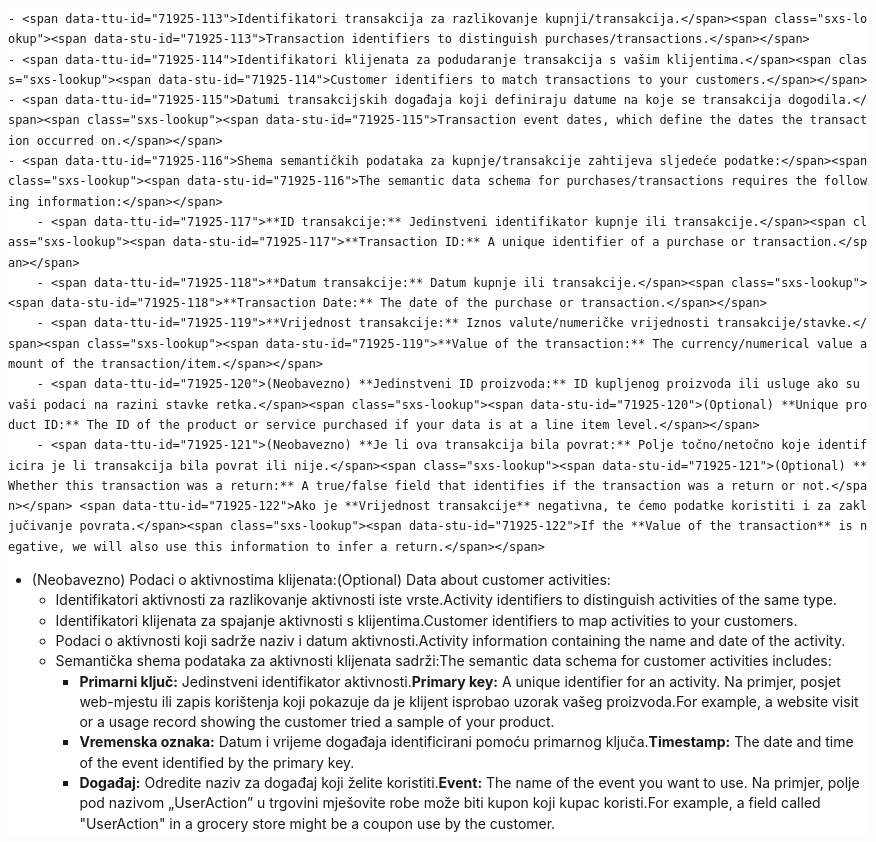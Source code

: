     - <span data-ttu-id="71925-113">Identifikatori transakcija za razlikovanje kupnji/transakcija.</span><span class="sxs-lookup"><span data-stu-id="71925-113">Transaction identifiers to distinguish purchases/transactions.</span></span>
    - <span data-ttu-id="71925-114">Identifikatori klijenata za podudaranje transakcija s vašim klijentima.</span><span class="sxs-lookup"><span data-stu-id="71925-114">Customer identifiers to match transactions to your customers.</span></span>
    - <span data-ttu-id="71925-115">Datumi transakcijskih događaja koji definiraju datume na koje se transakcija dogodila.</span><span class="sxs-lookup"><span data-stu-id="71925-115">Transaction event dates, which define the dates the transaction occurred on.</span></span>
    - <span data-ttu-id="71925-116">Shema semantičkih podataka za kupnje/transakcije zahtijeva sljedeće podatke:</span><span class="sxs-lookup"><span data-stu-id="71925-116">The semantic data schema for purchases/transactions requires the following information:</span></span>
        - <span data-ttu-id="71925-117">**ID transakcije:** Jedinstveni identifikator kupnje ili transakcije.</span><span class="sxs-lookup"><span data-stu-id="71925-117">**Transaction ID:** A unique identifier of a purchase or transaction.</span></span>
        - <span data-ttu-id="71925-118">**Datum transakcije:** Datum kupnje ili transakcije.</span><span class="sxs-lookup"><span data-stu-id="71925-118">**Transaction Date:** The date of the purchase or transaction.</span></span>
        - <span data-ttu-id="71925-119">**Vrijednost transakcije:** Iznos valute/numeričke vrijednosti transakcije/stavke.</span><span class="sxs-lookup"><span data-stu-id="71925-119">**Value of the transaction:** The currency/numerical value amount of the transaction/item.</span></span>
        - <span data-ttu-id="71925-120">(Neobavezno) **Jedinstveni ID proizvoda:** ID kupljenog proizvoda ili usluge ako su vaši podaci na razini stavke retka.</span><span class="sxs-lookup"><span data-stu-id="71925-120">(Optional) **Unique product ID:** The ID of the product or service purchased if your data is at a line item level.</span></span>
        - <span data-ttu-id="71925-121">(Neobavezno) **Je li ova transakcija bila povrat:** Polje točno/netočno koje identificira je li transakcija bila povrat ili nije.</span><span class="sxs-lookup"><span data-stu-id="71925-121">(Optional) **Whether this transaction was a return:** A true/false field that identifies if the transaction was a return or not.</span></span> <span data-ttu-id="71925-122">Ako je **Vrijednost transakcije** negativna, te ćemo podatke koristiti i za zaključivanje povrata.</span><span class="sxs-lookup"><span data-stu-id="71925-122">If the **Value of the transaction** is negative, we will also use this information to infer a return.</span></span>
- <span data-ttu-id="71925-123">(Neobavezno) Podaci o aktivnostima klijenata:</span><span class="sxs-lookup"><span data-stu-id="71925-123">(Optional) Data about customer activities:</span></span>
    - <span data-ttu-id="71925-124">Identifikatori aktivnosti za razlikovanje aktivnosti iste vrste.</span><span class="sxs-lookup"><span data-stu-id="71925-124">Activity identifiers to distinguish activities of the same type.</span></span>
    - <span data-ttu-id="71925-125">Identifikatori klijenata za spajanje aktivnosti s klijentima.</span><span class="sxs-lookup"><span data-stu-id="71925-125">Customer identifiers to map activities to your customers.</span></span>
    - <span data-ttu-id="71925-126">Podaci o aktivnosti koji sadrže naziv i datum aktivnosti.</span><span class="sxs-lookup"><span data-stu-id="71925-126">Activity information containing the name and date of the activity.</span></span>
    - <span data-ttu-id="71925-127">Semantička shema podataka za aktivnosti klijenata sadrži:</span><span class="sxs-lookup"><span data-stu-id="71925-127">The semantic data schema for customer activities includes:</span></span>
        - <span data-ttu-id="71925-128">**Primarni ključ:** Jedinstveni identifikator aktivnosti.</span><span class="sxs-lookup"><span data-stu-id="71925-128">**Primary key:** A unique identifier for an activity.</span></span> <span data-ttu-id="71925-129">Na primjer, posjet web-mjestu ili zapis korištenja koji pokazuje da je klijent isprobao uzorak vašeg proizvoda.</span><span class="sxs-lookup"><span data-stu-id="71925-129">For example, a website visit or a usage record showing the customer tried a sample of your product.</span></span>
        - <span data-ttu-id="71925-130">**Vremenska oznaka:** Datum i vrijeme događaja identificirani pomoću primarnog ključa.</span><span class="sxs-lookup"><span data-stu-id="71925-130">**Timestamp:** The date and time of the event identified by the primary key.</span></span>
        - <span data-ttu-id="71925-131">**Događaj:** Odredite naziv za događaj koji želite koristiti.</span><span class="sxs-lookup"><span data-stu-id="71925-131">**Event:** The name of the event you want to use.</span></span> <span data-ttu-id="71925-132">Na primjer, polje pod nazivom „UserAction” u trgovini mješovite robe može biti kupon koji kupac koristi.</span><span class="sxs-lookup"><span data-stu-id="71925-132">For example, a field called "UserAction" in a grocery store might be a coupon use by the customer.</span></span>